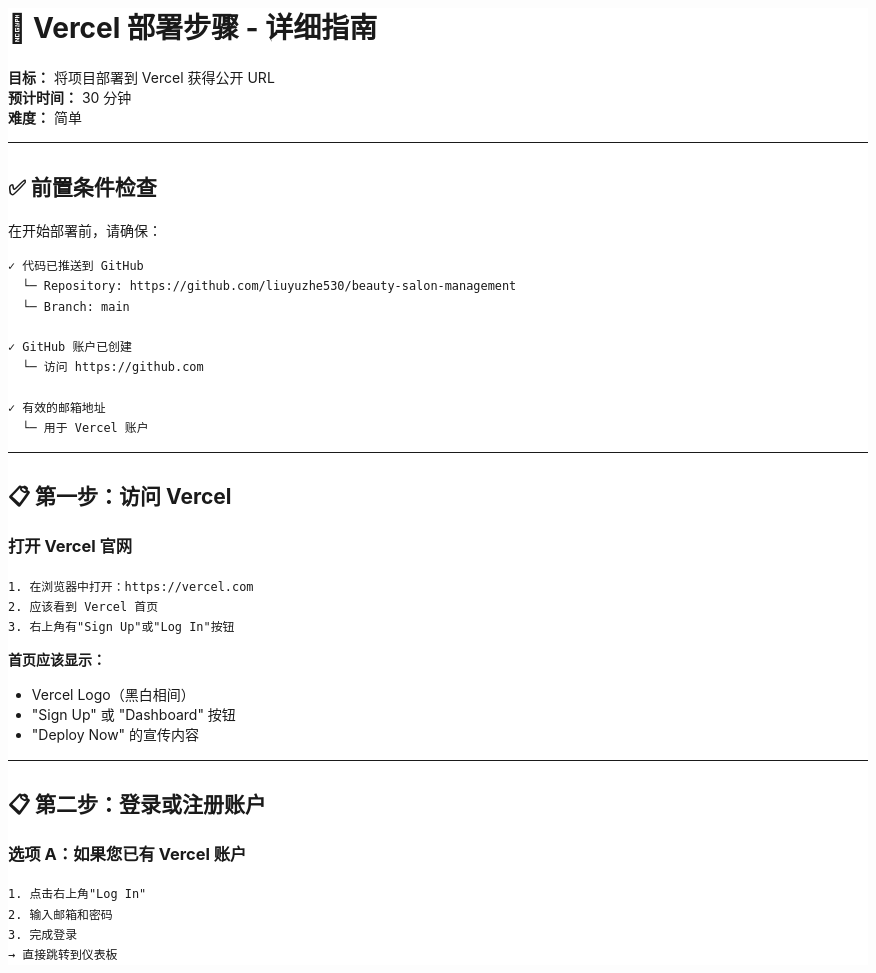 # 🚀 Vercel 部署步骤 - 详细指南

**目标：** 将项目部署到 Vercel 获得公开 URL  
**预计时间：** 30 分钟  
**难度：** 简单

---

## ✅ 前置条件检查

在开始部署前，请确保：

```
✓ 代码已推送到 GitHub
  └─ Repository: https://github.com/liuyuzhe530/beauty-salon-management
  └─ Branch: main

✓ GitHub 账户已创建
  └─ 访问 https://github.com

✓ 有效的邮箱地址
  └─ 用于 Vercel 账户
```

---

## 📋 第一步：访问 Vercel

### 打开 Vercel 官网
```
1. 在浏览器中打开：https://vercel.com
2. 应该看到 Vercel 首页
3. 右上角有"Sign Up"或"Log In"按钮
```

**首页应该显示：**
- Vercel Logo（黑白相间）
- "Sign Up" 或 "Dashboard" 按钮
- "Deploy Now" 的宣传内容

---

## 📋 第二步：登录或注册账户

### 选项 A：如果您已有 Vercel 账户
```
1. 点击右上角"Log In"
2. 输入邮箱和密码
3. 完成登录
→ 直接跳转到仪表板
```
